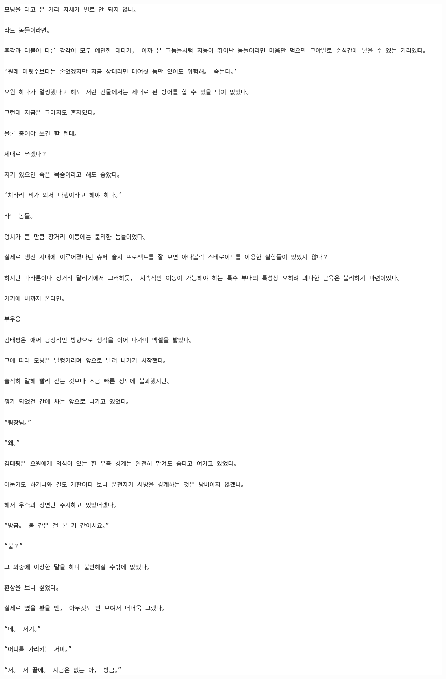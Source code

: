 	모닝을 타고 온 거리 자체가 별로 안 되지 않나。

	라드 놈들이라면。

	후각과 더불어 다른 감각이 모두 예민한 데다가， 아까 본 그놈들처럼 지능이 뛰어난 놈들이라면 마음만 먹으면 그야말로 순식간에 닿을 수 있는 거리였다。

	‘원래 머릿수보다는 줄었겠지만 지금 상태라면 대여섯 놈만 있어도 위험해。 죽는다。’

	요원 하나가 멀쩡했다고 해도 저런 건물에서는 제대로 된 방어를 할 수 있을 턱이 없었다。

	그런데 지금은 그마저도 혼자였다。

	물론 총이야 쏘긴 할 텐데。

	제대로 쏘겠나？

	저기 있으면 죽은 목숨이라고 해도 좋았다。

	‘차라리 비가 와서 다행이라고 해야 하나。’

	라드 놈들。

	덩치가 큰 만큼 장거리 이동에는 불리한 놈들이었다。

	실제로 냉전 시대에 이루어졌다던 슈퍼 솔져 프로젝트를 잘 보면 아나볼릭 스테로이드를 이용한 실험들이 있었지 않나？

	하지만 마라톤이나 장거리 달리기에서 그러하듯， 지속적인 이동이 가능해야 하는 특수 부대의 특성상 오히려 과다한 근육은 불리하기 마련이었다。

	거기에 비까지 온다면。

	부우웅

	김태평은 애써 긍정적인 방향으로 생각을 이어 나가며 액셀을 밟았다。

	그에 따라 모닝은 덜컹거리며 앞으로 달려 나가기 시작했다。

	솔직히 말해 빨리 걷는 것보다 조금 빠른 정도에 불과했지만。

	뭐가 되었건 간에 차는 앞으로 나가고 있었다。

	“팀장님。”

	“왜。”

	김태평은 요원에게 의식이 있는 한 우측 경계는 완전히 맡겨도 좋다고 여기고 있었다。

	어둡기도 하거니와 길도 개판이다 보니 운전자가 사방을 경계하는 것은 낭비이지 않겠나。

	해서 우측과 정면만 주시하고 있었더랬다。

	“방금。 불 같은 걸 본 거 같아서요。”

	“불？”

	그 와중에 이상한 말을 하니 불안해질 수밖에 없었다。

	환상을 보나 싶었다。

	실제로 옆을 봤을 땐， 아무것도 안 보여서 더더욱 그랬다。

	“네。 저기。”

	“어디를 가리키는 거야。”

	“저。 저 끝에。 지금은 없는 아， 방금。”
